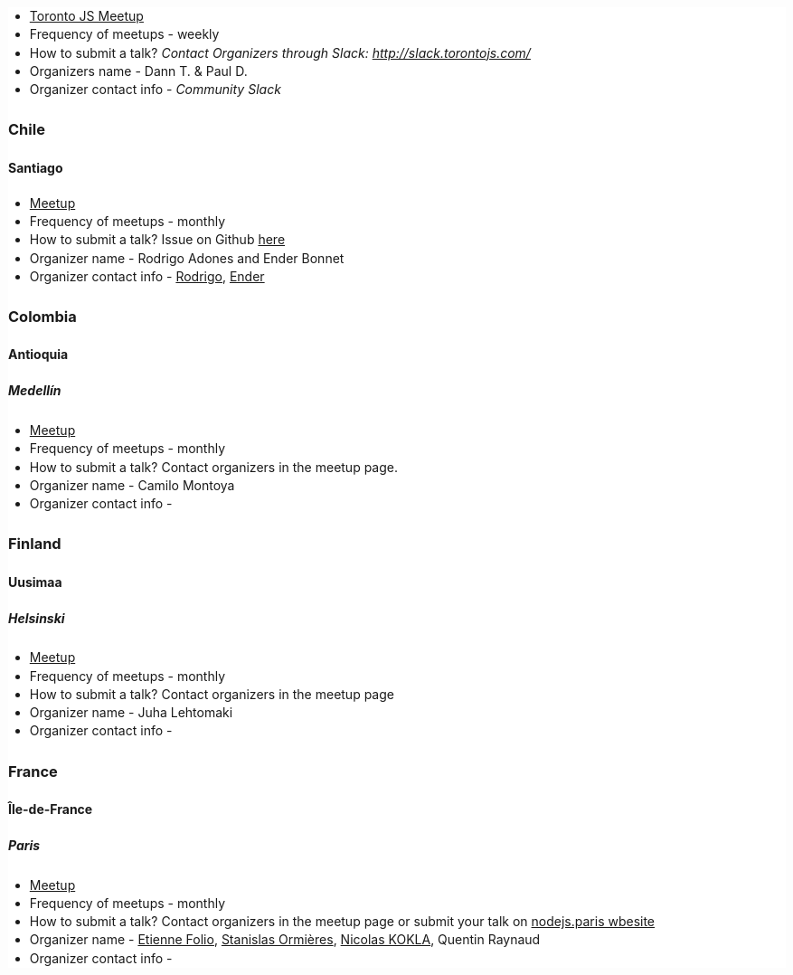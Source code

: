 - [Toronto JS Meetup](http://torontojs.com/)
- Frequency of meetups - weekly
- How to submit a talk? _Contact Organizers through Slack: http://slack.torontojs.com/_
- Organizers name - Dann T. & Paul D.
- Organizer contact info - _Community Slack_

### Chile

#### Santiago

- [Meetup](https://www.meetup.com/es-ES/NodersJS/)
- Frequency of meetups - monthly
- How to submit a talk? Issue on Github [here](https://github.com/Noders/Meetups/issues/new)
- Organizer name - Rodrigo Adones and Ender Bonnet
- Organizer contact info - [Rodrigo](https://github.com/L0rdKras), [Ender](https://twitter.com/enbonnet)

### Colombia

#### Antioquia

##### Medellín

- [Meetup](https://www.meetup.com/node_co/)
- Frequency of meetups - monthly
- How to submit a talk? Contact organizers in the meetup page.
- Organizer name - Camilo Montoya
- Organizer contact info -

### Finland

#### Uusimaa

##### Helsinski

- [Meetup](https://www.meetup.com/Helsinki-Node-js/)
- Frequency of meetups - monthly
- How to submit a talk? Contact organizers in the meetup page
- Organizer name - Juha Lehtomaki
- Organizer contact info -

### France

#### Île-de-France

##### Paris

- [Meetup](https://www.meetup.com/Nodejs-Paris/)
- Frequency of meetups - monthly
- How to submit a talk? Contact organizers in the meetup page or submit your talk on [nodejs.paris wbesite](http://nodejs.paris/meetups)
- Organizer name - [Etienne Folio](https://twitter.com/Ornthalas), [Stanislas Ormières](https://twitter.com/laruiss), [Nicolas KOKLA](https://twitter.com/nkokla), Quentin Raynaud
- Organizer contact info -
